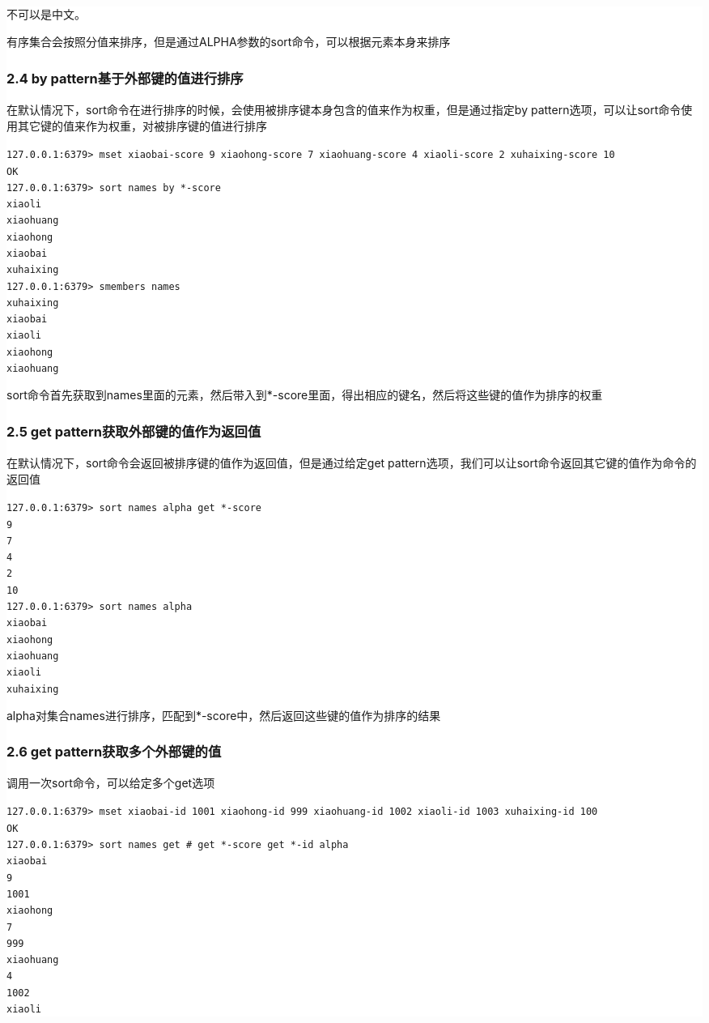 不可以是中文。

有序集合会按照分值来排序，但是通过ALPHA参数的sort命令，可以根据元素本身来排序

### 2.4 by pattern基于外部键的值进行排序

在默认情况下，sort命令在进行排序的时候，会使用被排序键本身包含的值来作为权重，但是通过指定by pattern选项，可以让sort命令使用其它键的值来作为权重，对被排序键的值进行排序

```shell
127.0.0.1:6379> mset xiaobai-score 9 xiaohong-score 7 xiaohuang-score 4 xiaoli-score 2 xuhaixing-score 10
OK
127.0.0.1:6379> sort names by *-score
xiaoli
xiaohuang
xiaohong
xiaobai
xuhaixing
127.0.0.1:6379> smembers names
xuhaixing
xiaobai
xiaoli
xiaohong
xiaohuang
```

sort命令首先获取到names里面的元素，然后带入到*-score里面，得出相应的键名，然后将这些键的值作为排序的权重

### 2.5 get pattern获取外部键的值作为返回值

在默认情况下，sort命令会返回被排序键的值作为返回值，但是通过给定get pattern选项，我们可以让sort命令返回其它键的值作为命令的返回值

```shell
127.0.0.1:6379> sort names alpha get *-score
9
7
4
2
10
127.0.0.1:6379> sort names alpha
xiaobai
xiaohong
xiaohuang
xiaoli
xuhaixing
```

alpha对集合names进行排序，匹配到*-score中，然后返回这些键的值作为排序的结果

### 2.6 get pattern获取多个外部键的值

调用一次sort命令，可以给定多个get选项

```shell
127.0.0.1:6379> mset xiaobai-id 1001 xiaohong-id 999 xiaohuang-id 1002 xiaoli-id 1003 xuhaixing-id 100
OK
127.0.0.1:6379> sort names get # get *-score get *-id alpha 
xiaobai
9
1001
xiaohong
7
999
xiaohuang
4
1002
xiaoli
```